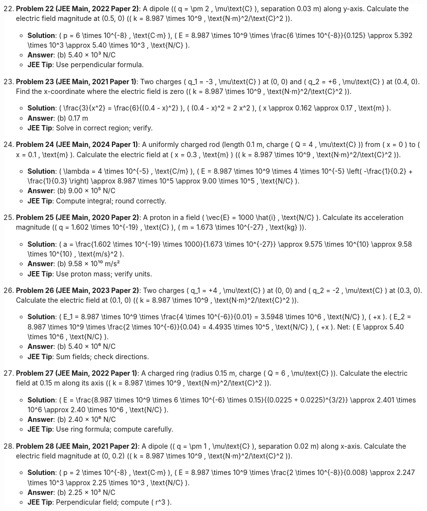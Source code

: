 22. **Problem 22 (JEE Main, 2022 Paper 2)**: A dipole (\( q = \pm 2 \, \mu\text{C} \), separation 0.03 m) along y-axis. Calculate the electric field magnitude at (0.5, 0) (\( k = 8.987 \times 10^9 \, \text{N·m}^2/\text{C}^2 \)).
    - **Solution**: \( p = 6 \times 10^{-8} \, \text{C·m} \), \( E = 8.987 \times 10^9 \times \frac{6 \times 10^{-8}}{0.125} \approx 5.392 \times 10^3 \approx 5.40 \times 10^3 \, \text{N/C} \).
     - **Answer**: (b) 5.40 × 10³ N/C
     - **JEE Tip**: Use perpendicular formula.

23. **Problem 23 (JEE Main, 2021 Paper 1)**: Two charges \( q_1 = -3 \, \mu\text{C} \) at (0, 0) and \( q_2 = +6 \, \mu\text{C} \) at (0.4, 0). Find the x-coordinate where the electric field is zero (\( k = 8.987 \times 10^9 \, \text{N·m}^2/\text{C}^2 \)).
    - **Solution**: \( \frac{3}{x^2} = \frac{6}{(0.4 - x)^2} \), \( (0.4 - x)^2 = 2 x^2 \), \( x \approx 0.162 \approx 0.17 \, \text{m} \).
     - **Answer**: (b) 0.17 m
     - **JEE Tip**: Solve in correct region; verify.

24. **Problem 24 (JEE Main, 2024 Paper 1)**: A uniformly charged rod (length 0.1 m, charge \( Q = 4 \, \mu\text{C} \)) from \( x = 0 \) to \( x = 0.1 \, \text{m} \). Calculate the electric field at \( x = 0.3 \, \text{m} \) (\( k = 8.987 \times 10^9 \, \text{N·m}^2/\text{C}^2 \)).
    - **Solution**: \( \lambda = 4 \times 10^{-5} \, \text{C/m} \), \( E = 8.987 \times 10^9 \times 4 \times 10^{-5} \left( -\frac{1}{0.2} + \frac{1}{0.3} \right) \approx 8.987 \times 10^5 \approx 9.00 \times 10^5 \, \text{N/C} \).
     - **Answer**: (b) 9.00 × 10⁵ N/C
     - **JEE Tip**: Compute integral; round correctly.

25. **Problem 25 (JEE Main, 2020 Paper 2)**: A proton in a field \( \vec{E} = 1000 \hat{i} \, \text{N/C} \). Calculate its acceleration magnitude (\( q = 1.602 \times 10^{-19} \, \text{C} \), \( m = 1.673 \times 10^{-27} \, \text{kg} \)).
    - **Solution**: \( a = \frac{1.602 \times 10^{-19} \times 1000}{1.673 \times 10^{-27}} \approx 9.575 \times 10^{10} \approx 9.58 \times 10^{10} \, \text{m/s}^2 \).
     - **Answer**: (b) 9.58 × 10¹⁰ m/s²
     - **JEE Tip**: Use proton mass; verify units.

26. **Problem 26 (JEE Main, 2023 Paper 2)**: Two charges \( q_1 = +4 \, \mu\text{C} \) at (0, 0) and \( q_2 = -2 \, \mu\text{C} \) at (0.3, 0). Calculate the electric field at (0.1, 0) (\( k = 8.987 \times 10^9 \, \text{N·m}^2/\text{C}^2 \)).
    - **Solution**: \( E_1 = 8.987 \times 10^9 \times \frac{4 \times 10^{-6}}{0.01} = 3.5948 \times 10^6 \, \text{N/C} \), \( +x \). \( E_2 = 8.987 \times 10^9 \times \frac{2 \times 10^{-6}}{0.04} = 4.4935 \times 10^5 \, \text{N/C} \), \( +x \). Net: \( E \approx 5.40 \times 10^6 \, \text{N/C} \).
     - **Answer**: (b) 5.40 × 10⁶ N/C
     - **JEE Tip**: Sum fields; check directions.

27. **Problem 27 (JEE Main, 2022 Paper 1)**: A charged ring (radius 0.15 m, charge \( Q = 6 \, \mu\text{C} \)). Calculate the electric field at 0.15 m along its axis (\( k = 8.987 \times 10^9 \, \text{N·m}^2/\text{C}^2 \)).
    - **Solution**: \( E = \frac{8.987 \times 10^9 \times 6 \times 10^{-6} \times 0.15}{(0.0225 + 0.0225)^{3/2}} \approx 2.401 \times 10^6 \approx 2.40 \times 10^6 \, \text{N/C} \).
     - **Answer**: (b) 2.40 × 10⁶ N/C
     - **JEE Tip**: Use ring formula; compute carefully.

28. **Problem 28 (JEE Main, 2021 Paper 2)**: A dipole (\( q = \pm 1 \, \mu\text{C} \), separation 0.02 m) along x-axis. Calculate the electric field magnitude at (0, 0.2) (\( k = 8.987 \times 10^9 \, \text{N·m}^2/\text{C}^2 \)).
    - **Solution**: \( p = 2 \times 10^{-8} \, \text{C·m} \), \( E = 8.987 \times 10^9 \times \frac{2 \times 10^{-8}}{0.008} \approx 2.247 \times 10^3 \approx 2.25 \times 10^3 \, \text{N/C} \).
     - **Answer**: (b) 2.25 × 10³ N/C
     - **JEE Tip**: Perpendicular field; compute \( r^3 \).
